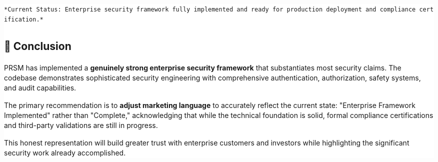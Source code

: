 ```markdown
*Current Status: Enterprise security framework fully implemented and ready for production deployment and compliance certification.*
```

## 🎯 Conclusion

PRSM has implemented a **genuinely strong enterprise security framework** that substantiates most security claims. The codebase demonstrates sophisticated security engineering with comprehensive authentication, authorization, safety systems, and audit capabilities.

The primary recommendation is to **adjust marketing language** to accurately reflect the current state: "Enterprise Framework Implemented" rather than "Complete," acknowledging that while the technical foundation is solid, formal compliance certifications and third-party validations are still in progress.

This honest representation will build greater trust with enterprise customers and investors while highlighting the significant security work already accomplished.
